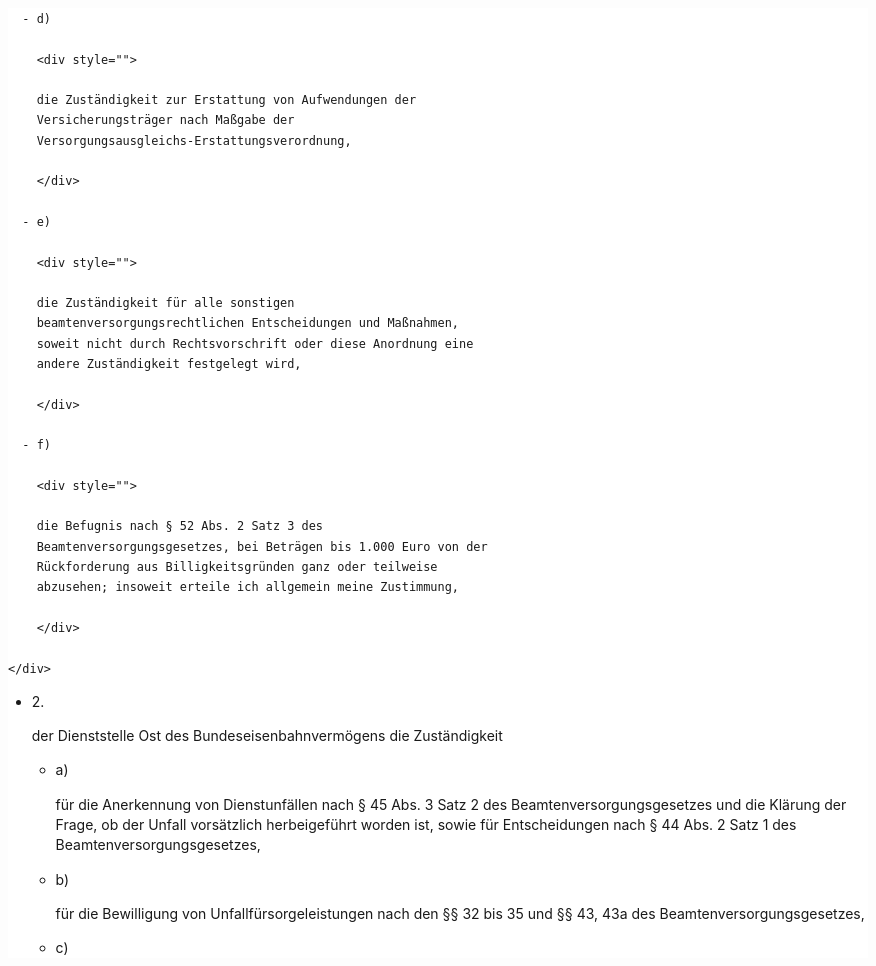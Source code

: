       - d)
        
        <div style="">
        
        die Zuständigkeit zur Erstattung von Aufwendungen der
        Versicherungsträger nach Maßgabe der
        Versorgungsausgleichs-Erstattungsverordnung,
        
        </div>
    
      - e)
        
        <div style="">
        
        die Zuständigkeit für alle sonstigen
        beamtenversorgungsrechtlichen Entscheidungen und Maßnahmen,
        soweit nicht durch Rechtsvorschrift oder diese Anordnung eine
        andere Zuständigkeit festgelegt wird,
        
        </div>
    
      - f)
        
        <div style="">
        
        die Befugnis nach § 52 Abs. 2 Satz 3 des
        Beamtenversorgungsgesetzes, bei Beträgen bis 1.000 Euro von der
        Rückforderung aus Billigkeitsgründen ganz oder teilweise
        abzusehen; insoweit erteile ich allgemein meine Zustimmung,
        
        </div>
    
    </div>

  - 2\.
    
    <div style="">
    
    der Dienststelle Ost des Bundeseisenbahnvermögens die Zuständigkeit
    
      - a)
        
        <div style="">
        
        für die Anerkennung von Dienstunfällen nach § 45 Abs. 3 Satz 2
        des Beamtenversorgungsgesetzes und die Klärung der Frage, ob der
        Unfall vorsätzlich herbeigeführt worden ist, sowie für
        Entscheidungen nach § 44 Abs. 2 Satz 1 des
        Beamtenversorgungsgesetzes,
        
        </div>
    
      - b)
        
        <div style="">
        
        für die Bewilligung von Unfallfürsorgeleistungen nach den §§ 32
        bis 35 und §§ 43, 43a des Beamtenversorgungsgesetzes,
        
        </div>
    
      - c)
        
